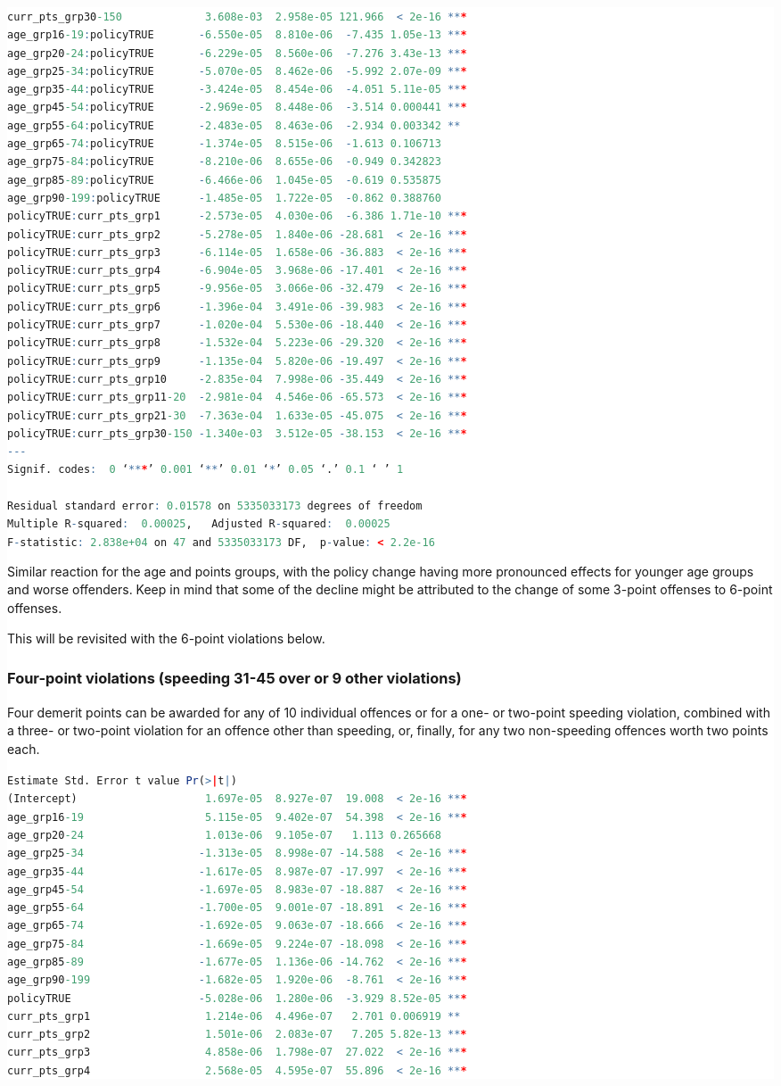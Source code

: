 ```R
curr_pts_grp30-150             3.608e-03  2.958e-05 121.966  < 2e-16 ***
age_grp16-19:policyTRUE       -6.550e-05  8.810e-06  -7.435 1.05e-13 ***
age_grp20-24:policyTRUE       -6.229e-05  8.560e-06  -7.276 3.43e-13 ***
age_grp25-34:policyTRUE       -5.070e-05  8.462e-06  -5.992 2.07e-09 ***
age_grp35-44:policyTRUE       -3.424e-05  8.454e-06  -4.051 5.11e-05 ***
age_grp45-54:policyTRUE       -2.969e-05  8.448e-06  -3.514 0.000441 ***
age_grp55-64:policyTRUE       -2.483e-05  8.463e-06  -2.934 0.003342 **
age_grp65-74:policyTRUE       -1.374e-05  8.515e-06  -1.613 0.106713    
age_grp75-84:policyTRUE       -8.210e-06  8.655e-06  -0.949 0.342823    
age_grp85-89:policyTRUE       -6.466e-06  1.045e-05  -0.619 0.535875    
age_grp90-199:policyTRUE      -1.485e-05  1.722e-05  -0.862 0.388760    
policyTRUE:curr_pts_grp1      -2.573e-05  4.030e-06  -6.386 1.71e-10 ***
policyTRUE:curr_pts_grp2      -5.278e-05  1.840e-06 -28.681  < 2e-16 ***
policyTRUE:curr_pts_grp3      -6.114e-05  1.658e-06 -36.883  < 2e-16 ***
policyTRUE:curr_pts_grp4      -6.904e-05  3.968e-06 -17.401  < 2e-16 ***
policyTRUE:curr_pts_grp5      -9.956e-05  3.066e-06 -32.479  < 2e-16 ***
policyTRUE:curr_pts_grp6      -1.396e-04  3.491e-06 -39.983  < 2e-16 ***
policyTRUE:curr_pts_grp7      -1.020e-04  5.530e-06 -18.440  < 2e-16 ***
policyTRUE:curr_pts_grp8      -1.532e-04  5.223e-06 -29.320  < 2e-16 ***
policyTRUE:curr_pts_grp9      -1.135e-04  5.820e-06 -19.497  < 2e-16 ***
policyTRUE:curr_pts_grp10     -2.835e-04  7.998e-06 -35.449  < 2e-16 ***
policyTRUE:curr_pts_grp11-20  -2.981e-04  4.546e-06 -65.573  < 2e-16 ***
policyTRUE:curr_pts_grp21-30  -7.363e-04  1.633e-05 -45.075  < 2e-16 ***
policyTRUE:curr_pts_grp30-150 -1.340e-03  3.512e-05 -38.153  < 2e-16 ***
---
Signif. codes:  0 ‘***’ 0.001 ‘**’ 0.01 ‘*’ 0.05 ‘.’ 0.1 ‘ ’ 1

Residual standard error: 0.01578 on 5335033173 degrees of freedom
Multiple R-squared:  0.00025,	Adjusted R-squared:  0.00025
F-statistic: 2.838e+04 on 47 and 5335033173 DF,  p-value: < 2.2e-16
```

Similar reaction for the age and points groups, with the policy change having more pronounced effects for younger age groups and worse offenders.
Keep in mind that some of the decline might be attributed to the change of some 3-point offenses to 6-point offenses.

This will be revisited with the 6-point violations below.


### Four-point violations (speeding 31-45 over or 9 other violations)

Four demerit points can be awarded for any of 10 individual offences or for a one- or two-point speeding violation, combined with a three- or two-point violation for an offence other than speeding, or, finally, for any two non-speeding offences worth two points each.

```R
Estimate Std. Error t value Pr(>|t|)    
(Intercept)                    1.697e-05  8.927e-07  19.008  < 2e-16 ***
age_grp16-19                   5.115e-05  9.402e-07  54.398  < 2e-16 ***
age_grp20-24                   1.013e-06  9.105e-07   1.113 0.265668    
age_grp25-34                  -1.313e-05  8.998e-07 -14.588  < 2e-16 ***
age_grp35-44                  -1.617e-05  8.987e-07 -17.997  < 2e-16 ***
age_grp45-54                  -1.697e-05  8.983e-07 -18.887  < 2e-16 ***
age_grp55-64                  -1.700e-05  9.001e-07 -18.891  < 2e-16 ***
age_grp65-74                  -1.692e-05  9.063e-07 -18.666  < 2e-16 ***
age_grp75-84                  -1.669e-05  9.224e-07 -18.098  < 2e-16 ***
age_grp85-89                  -1.677e-05  1.136e-06 -14.762  < 2e-16 ***
age_grp90-199                 -1.682e-05  1.920e-06  -8.761  < 2e-16 ***
policyTRUE                    -5.028e-06  1.280e-06  -3.929 8.52e-05 ***
curr_pts_grp1                  1.214e-06  4.496e-07   2.701 0.006919 **
curr_pts_grp2                  1.501e-06  2.083e-07   7.205 5.82e-13 ***
curr_pts_grp3                  4.858e-06  1.798e-07  27.022  < 2e-16 ***
curr_pts_grp4                  2.568e-05  4.595e-07  55.896  < 2e-16 ***
```